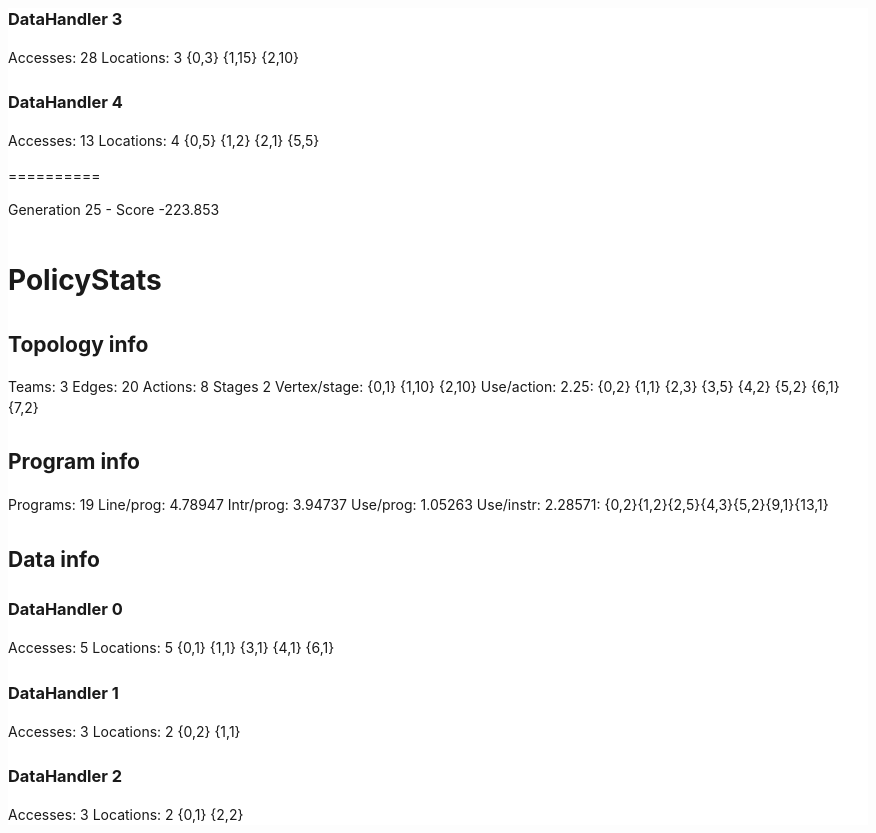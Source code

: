 ### DataHandler 3
Accesses:	28
Locations:	3
{0,3} {1,15} {2,10} 

### DataHandler 4
Accesses:	13
Locations:	4
{0,5} {1,2} {2,1} {5,5} 


==========

Generation 25 - Score -223.853

# PolicyStats
## Topology info
Teams:		3
Edges:		20
Actions:	8
Stages		2
Vertex/stage:	{0,1} {1,10} {2,10} 
Use/action:	2.25: {0,2} {1,1} {2,3} {3,5} {4,2} {5,2} {6,1} {7,2} 

## Program info
Programs:	19
Line/prog:	4.78947
Intr/prog:	3.94737
Use/prog:	1.05263
Use/instr:	2.28571: {0,2}{1,2}{2,5}{4,3}{5,2}{9,1}{13,1}

## Data info

### DataHandler 0
Accesses:	5
Locations:	5
{0,1} {1,1} {3,1} {4,1} {6,1} 

### DataHandler 1
Accesses:	3
Locations:	2
{0,2} {1,1} 

### DataHandler 2
Accesses:	3
Locations:	2
{0,1} {2,2} 
